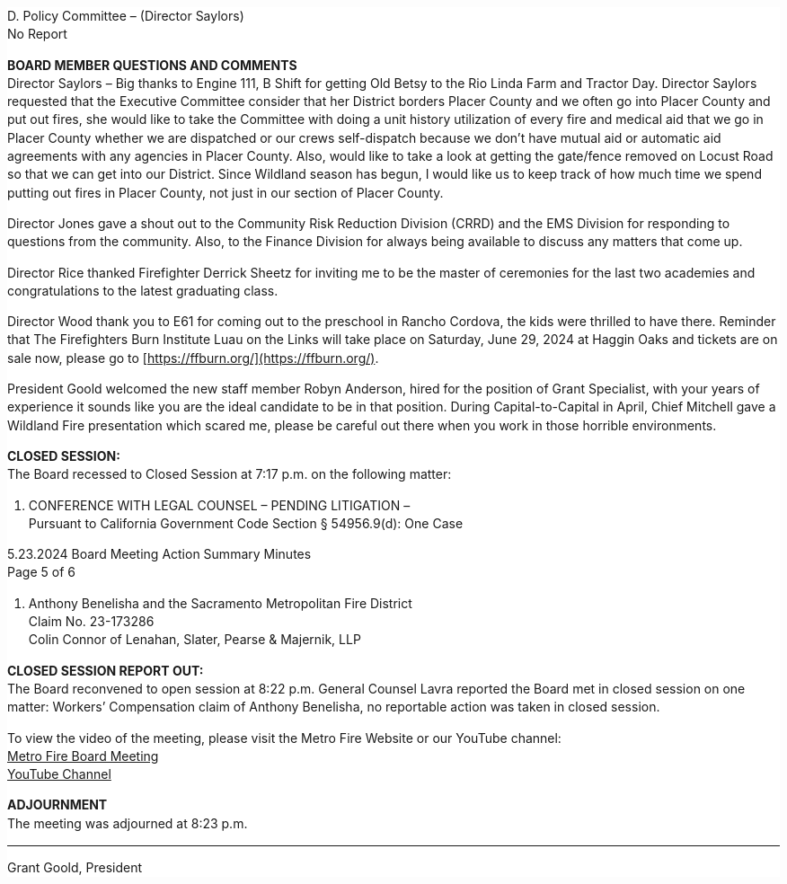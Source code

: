 D. Policy Committee – (Director Saylors)  
No Report

**BOARD MEMBER QUESTIONS AND COMMENTS**  
Director Saylors – Big thanks to Engine 111, B Shift for getting Old Betsy to the Rio Linda Farm and Tractor Day. Director Saylors requested that the Executive Committee consider that her District borders Placer County and we often go into Placer County and put out fires, she would like to take the Committee with doing a unit history utilization of every fire and medical aid that we go in Placer County whether we are dispatched or our crews self-dispatch because we don’t have mutual aid or automatic aid agreements with any agencies in Placer County. Also, would like to take a look at getting the gate/fence removed on Locust Road so that we can get into our District. Since Wildland season has begun, I would like us to keep track of how much time we spend putting out fires in Placer County, not just in our section of Placer County.

Director Jones gave a shout out to the Community Risk Reduction Division (CRRD) and the EMS Division for responding to questions from the community. Also, to the Finance Division for always being available to discuss any matters that come up.

Director Rice thanked Firefighter Derrick Sheetz for inviting me to be the master of ceremonies for the last two academies and congratulations to the latest graduating class.

Director Wood thank you to E61 for coming out to the preschool in Rancho Cordova, the kids were thrilled to have there. Reminder that The Firefighters Burn Institute Luau on the Links will take place on Saturday, June 29, 2024 at Haggin Oaks and tickets are on sale now, please go to [https://ffburn.org/](https://ffburn.org/).

President Goold welcomed the new staff member Robyn Anderson, hired for the position of Grant Specialist, with your years of experience it sounds like you are the ideal candidate to be in that position. During Capital-to-Capital in April, Chief Mitchell gave a Wildland Fire presentation which scared me, please be careful out there when you work in those horrible environments.

**CLOSED SESSION:**  
The Board recessed to Closed Session at 7:17 p.m. on the following matter:

1. CONFERENCE WITH LEGAL COUNSEL – PENDING LITIGATION –  
Pursuant to California Government Code Section § 54956.9(d): One Case

5.23.2024 Board Meeting Action Summary Minutes  
Page 5 of 6

1. Anthony Benelisha and the Sacramento Metropolitan Fire District  
   Claim No. 23-173286  
   Colin Connor of Lenahan, Slater, Pearse & Majernik, LLP  

**CLOSED SESSION REPORT OUT:**  
The Board reconvened to open session at 8:22 p.m. General Counsel Lavra reported the Board met in closed session on one matter: Workers’ Compensation claim of Anthony Benelisha, no reportable action was taken in closed session.  

To view the video of the meeting, please visit the Metro Fire Website or our YouTube channel:  
[Metro Fire Board Meeting](https://metrofire.ca.gov/2024-05-23-board-meeting)  
[YouTube Channel](https://www.youtube.com/channel/UC9t-uKlc_oUGNrmogd_QA)  

**ADJOURNMENT**  
The meeting was adjourned at 8:23 p.m.  

_________________________________  
Grant Goold, President  
